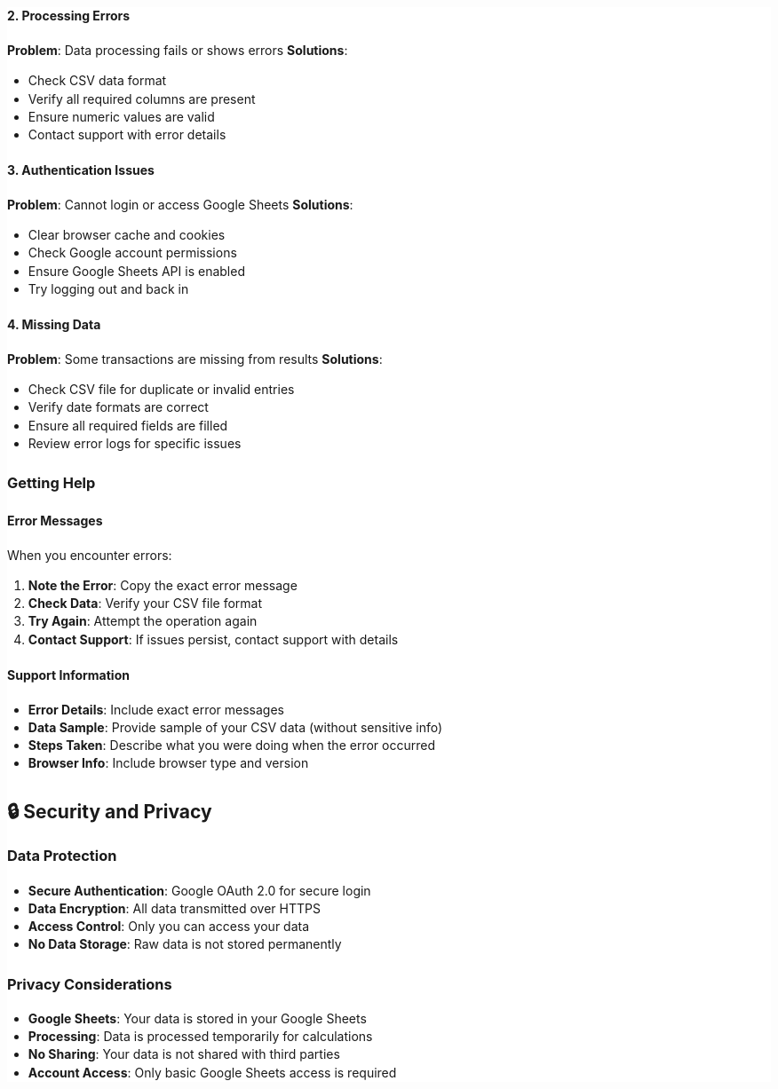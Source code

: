 #### 2. Processing Errors
**Problem**: Data processing fails or shows errors
**Solutions**:
- Check CSV data format
- Verify all required columns are present
- Ensure numeric values are valid
- Contact support with error details

#### 3. Authentication Issues
**Problem**: Cannot login or access Google Sheets
**Solutions**:
- Clear browser cache and cookies
- Check Google account permissions
- Ensure Google Sheets API is enabled
- Try logging out and back in

#### 4. Missing Data
**Problem**: Some transactions are missing from results
**Solutions**:
- Check CSV file for duplicate or invalid entries
- Verify date formats are correct
- Ensure all required fields are filled
- Review error logs for specific issues

### Getting Help

#### Error Messages
When you encounter errors:
1. **Note the Error**: Copy the exact error message
2. **Check Data**: Verify your CSV file format
3. **Try Again**: Attempt the operation again
4. **Contact Support**: If issues persist, contact support with details

#### Support Information
- **Error Details**: Include exact error messages
- **Data Sample**: Provide sample of your CSV data (without sensitive info)
- **Steps Taken**: Describe what you were doing when the error occurred
- **Browser Info**: Include browser type and version

## 🔒 Security and Privacy

### Data Protection
- **Secure Authentication**: Google OAuth 2.0 for secure login
- **Data Encryption**: All data transmitted over HTTPS
- **Access Control**: Only you can access your data
- **No Data Storage**: Raw data is not stored permanently

### Privacy Considerations
- **Google Sheets**: Your data is stored in your Google Sheets
- **Processing**: Data is processed temporarily for calculations
- **No Sharing**: Your data is not shared with third parties
- **Account Access**: Only basic Google Sheets access is required
